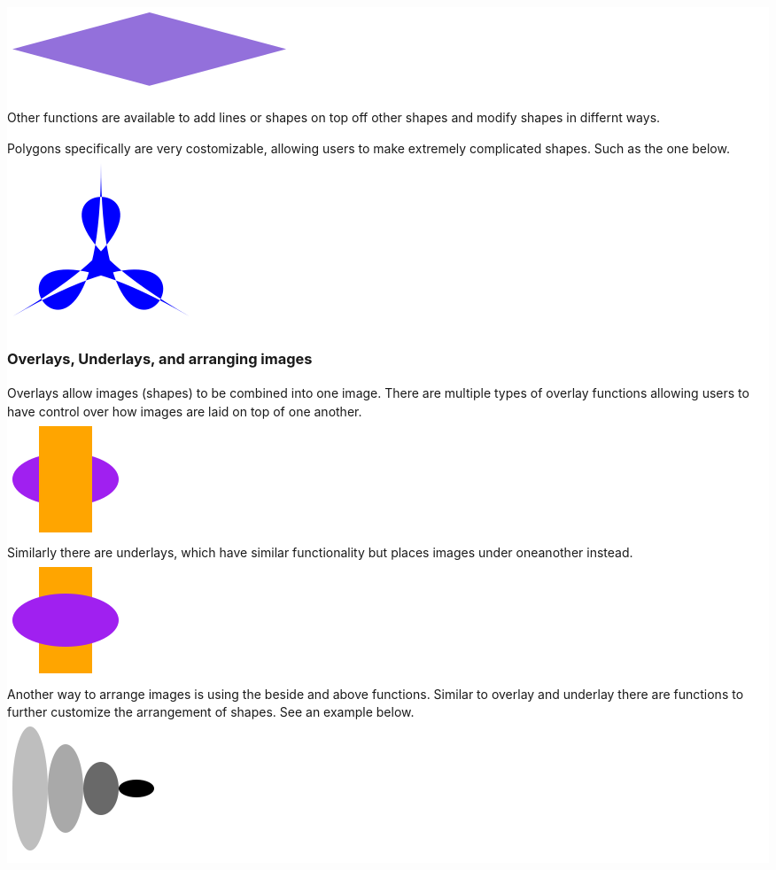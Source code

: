 ![Example of polygon made using image](EA22.svg)<br>


Other functions are available to add lines or shapes on top off other shapes and modify shapes in differnt ways.


Polygons specifically are very costomizable, allowing users to  make extremely complicated shapes. Such as the one below.<br>
![Example of polygon made using image](EA16.svg)<br>


### Overlays, Underlays, and arranging images
Overlays allow images (shapes) to be combined into one image. There are multiple types of overlay functions allowing users to have control over how images are laid on top of one another. <br>
![Example usage of overlay vs underlay pt1](EA23.svg)<br>
Similarly there are underlays, which have similar functionality but places images under oneanother instead.<br>
![Example usage of overlay vs underlay pt1](EA24.svg)<br>
Another way to arrange images is using the beside and above functions. Similar to overlay and underlay there are functions to further customize the arrangement of shapes. See an example below. <br>
![Example usage of overlay vs underlay pt1](EA25.svg)<br>
